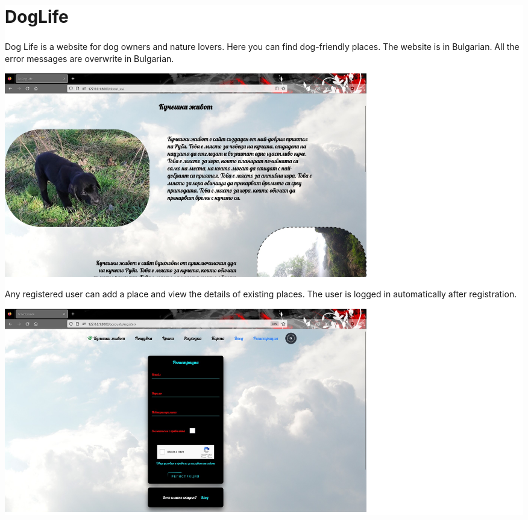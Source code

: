 # DogLife
Dog Life is a website for dog owners and nature lovers. Here you can find dog-friendly places. 
The website is in Bulgarian. 
All the error messages are overwrite in Bulgarian.

<img src="images/about.jpg" width="600">

Any registered user can add a place and view the details of existing places. 
The user is logged in automatically after registration.

<img src="images/register.jpg" width="600">
